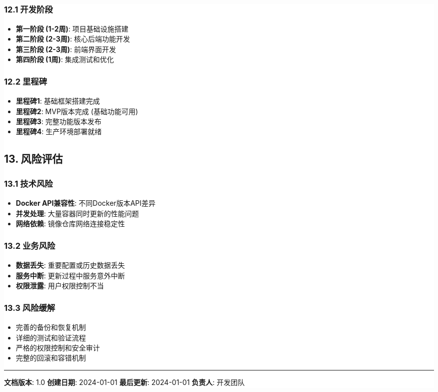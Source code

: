 ### 12.1 开发阶段
- **第一阶段 (1-2周)**: 项目基础设施搭建
- **第二阶段 (2-3周)**: 核心后端功能开发
- **第三阶段 (2-3周)**: 前端界面开发
- **第四阶段 (1周)**: 集成测试和优化

### 12.2 里程碑
- **里程碑1**: 基础框架搭建完成
- **里程碑2**: MVP版本完成 (基础功能可用)
- **里程碑3**: 完整功能版本发布
- **里程碑4**: 生产环境部署就绪

## 13. 风险评估

### 13.1 技术风险
- **Docker API兼容性**: 不同Docker版本API差异
- **并发处理**: 大量容器同时更新的性能问题
- **网络依赖**: 镜像仓库网络连接稳定性

### 13.2 业务风险
- **数据丢失**: 重要配置或历史数据丢失
- **服务中断**: 更新过程中服务意外中断
- **权限泄露**: 用户权限控制不当

### 13.3 风险缓解
- 完善的备份和恢复机制
- 详细的测试和验证流程
- 严格的权限控制和安全审计
- 完整的回滚和容错机制

---

**文档版本**: 1.0
**创建日期**: 2024-01-01
**最后更新**: 2024-01-01
**负责人**: 开发团队